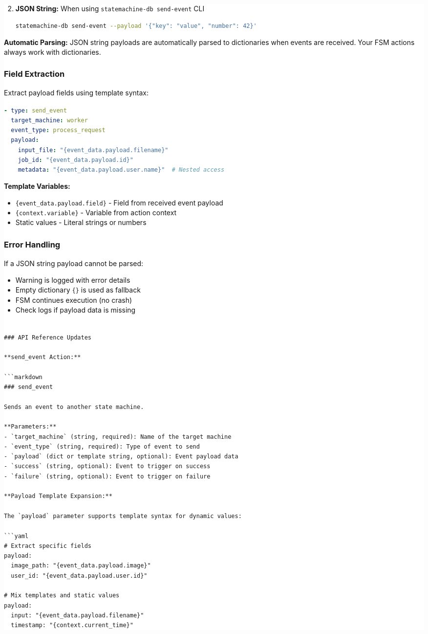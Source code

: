 2. **JSON String:** When using `statemachine-db send-event` CLI
   ```bash
   statemachine-db send-event --payload '{"key": "value", "number": 42}'
   ```

**Automatic Parsing:** JSON string payloads are automatically parsed to 
dictionaries when events are received. Your FSM actions always work with 
dictionaries.

### Field Extraction

Extract payload fields using template syntax:

```yaml
- type: send_event
  target_machine: worker
  event_type: process_request
  payload:
    input_file: "{event_data.payload.filename}"
    job_id: "{event_data.payload.id}"
    metadata: "{event_data.payload.user.name}"  # Nested access
```

**Template Variables:**
- `{event_data.payload.field}` - Field from received event payload
- `{context.variable}` - Variable from action context
- Static values - Literal strings or numbers

### Error Handling

If a JSON string payload cannot be parsed:
- Warning is logged with error details
- Empty dictionary `{}` is used as fallback
- FSM continues execution (no crash)
- Check logs if payload data is missing
```

### API Reference Updates

**send_event Action:**

```markdown
### send_event

Sends an event to another state machine.

**Parameters:**
- `target_machine` (string, required): Name of the target machine
- `event_type` (string, required): Type of event to send
- `payload` (dict or template string, optional): Event payload data
- `success` (string, optional): Event to trigger on success
- `failure` (string, optional): Event to trigger on failure

**Payload Template Expansion:**

The `payload` parameter supports template syntax for dynamic values:

```yaml
# Extract specific fields
payload:
  image_path: "{event_data.payload.image}"
  user_id: "{event_data.payload.user.id}"

# Mix templates and static values  
payload:
  input: "{event_data.payload.filename}"
  timestamp: "{context.current_time}"
```